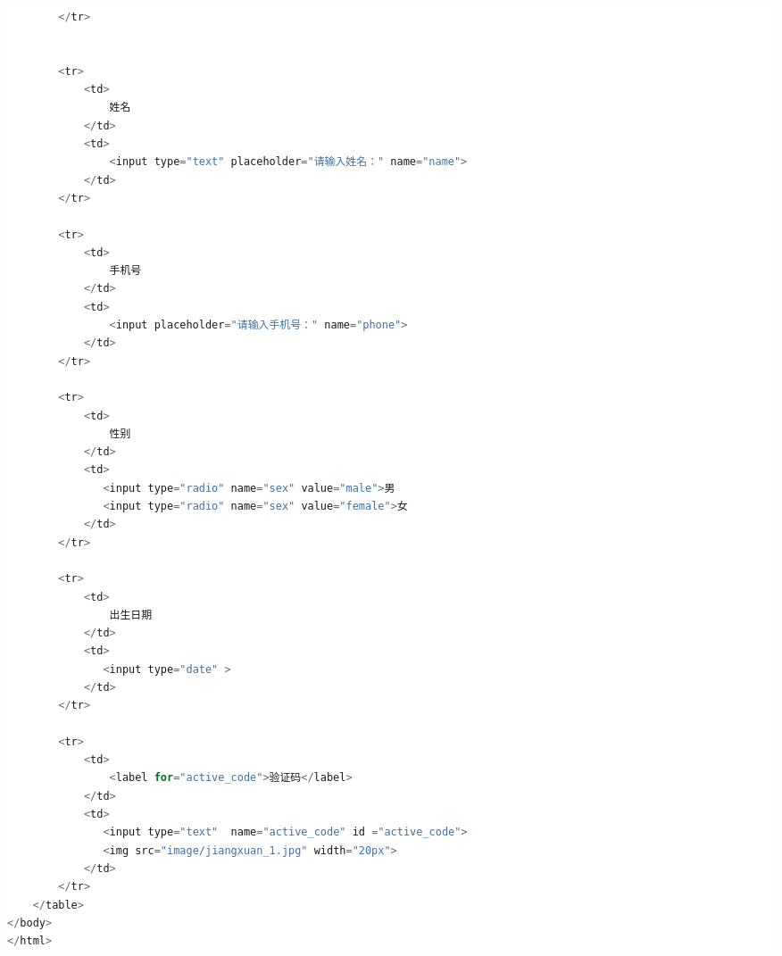 ```javascript
        </tr>


        <tr>
            <td>
                姓名
            </td>
            <td>
                <input type="text" placeholder="请输入姓名：" name="name">
            </td>
        </tr>

        <tr>
            <td>
                手机号
            </td>
            <td>
                <input placeholder="请输入手机号：" name="phone">
            </td>
        </tr>

        <tr>
            <td>
                性别
            </td>
            <td>
               <input type="radio" name="sex" value="male">男
               <input type="radio" name="sex" value="female">女
            </td>
        </tr>

        <tr>
            <td>
                出生日期
            </td>
            <td>
               <input type="date" >
            </td>
        </tr>

        <tr>
            <td>
                <label for="active_code">验证码</label>
            </td>
            <td>
               <input type="text"  name="active_code" id ="active_code">
               <img src="image/jiangxuan_1.jpg" width="20px">
            </td>
        </tr>
    </table>
</body>
</html>
```


